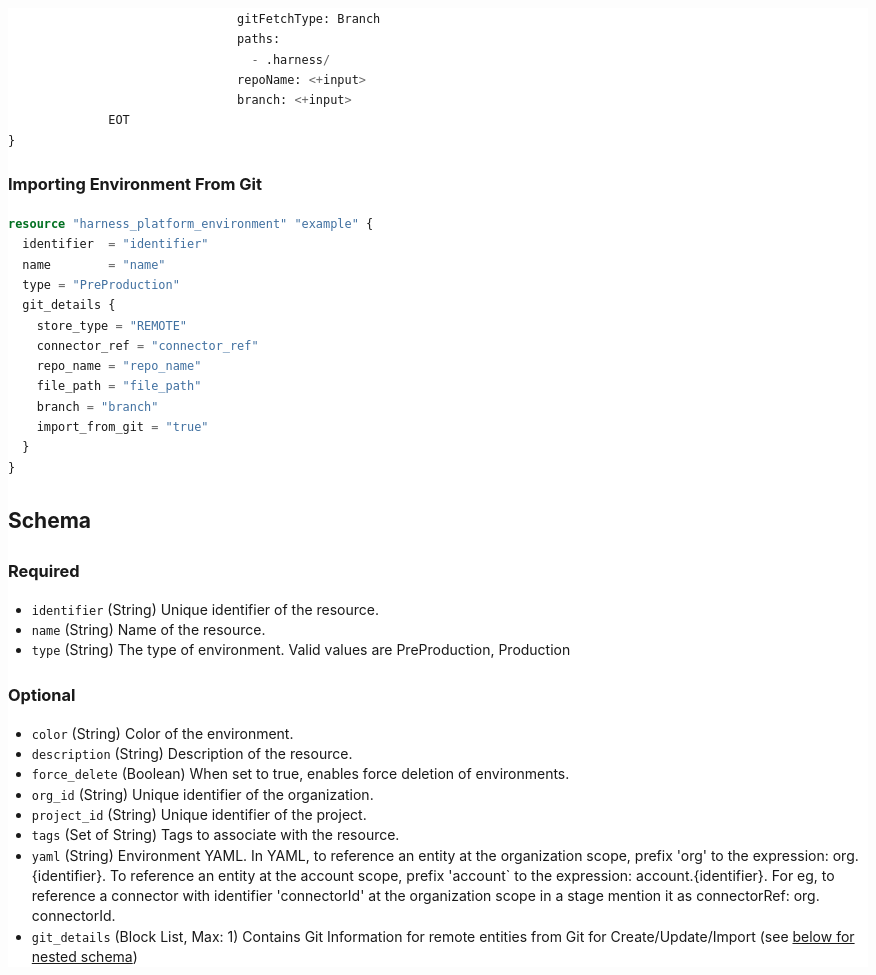 ```terraform
                                gitFetchType: Branch
                                paths:
                                  - .harness/
                                repoName: <+input>
                                branch: <+input>
              EOT
}
```

### Importing Environment From Git
```terraform
resource "harness_platform_environment" "example" {
  identifier  = "identifier"
  name        = "name"
  type = "PreProduction"
  git_details {
    store_type = "REMOTE"
    connector_ref = "connector_ref"
    repo_name = "repo_name"
    file_path = "file_path"
    branch = "branch"
    import_from_git = "true"
  }
}
```


## Schema

### Required

- `identifier` (String) Unique identifier of the resource.
- `name` (String) Name of the resource.
- `type` (String) The type of environment. Valid values are PreProduction, Production

### Optional

- `color` (String) Color of the environment.
- `description` (String) Description of the resource.
- `force_delete` (Boolean) When set to true, enables force deletion of environments.
- `org_id` (String) Unique identifier of the organization.
- `project_id` (String) Unique identifier of the project.
- `tags` (Set of String) Tags to associate with the resource.
- `yaml` (String) Environment YAML. In YAML, to reference an entity at the organization scope, prefix 'org' to the expression: org.{identifier}. To reference an entity at the account scope, prefix 'account` to the expression: account.{identifier}. For eg, to reference a connector with identifier 'connectorId' at the organization scope in a stage mention it as connectorRef: org.
connectorId.
- `git_details` (Block List, Max: 1) Contains Git Information for remote entities from Git for Create/Update/Import (see [below for nested schema](#nestedblock--git_details))

